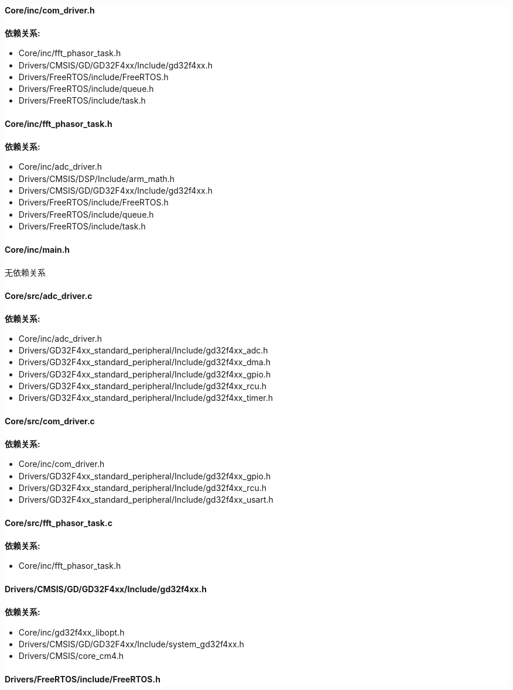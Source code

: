 #### Core/inc/com_driver.h

**依赖关系:**
- Core/inc/fft_phasor_task.h
- Drivers/CMSIS/GD/GD32F4xx/Include/gd32f4xx.h
- Drivers/FreeRTOS/include/FreeRTOS.h
- Drivers/FreeRTOS/include/queue.h
- Drivers/FreeRTOS/include/task.h

#### Core/inc/fft_phasor_task.h

**依赖关系:**
- Core/inc/adc_driver.h
- Drivers/CMSIS/DSP/Include/arm_math.h
- Drivers/CMSIS/GD/GD32F4xx/Include/gd32f4xx.h
- Drivers/FreeRTOS/include/FreeRTOS.h
- Drivers/FreeRTOS/include/queue.h
- Drivers/FreeRTOS/include/task.h

#### Core/inc/main.h

  无依赖关系

#### Core/src/adc_driver.c

**依赖关系:**
- Core/inc/adc_driver.h
- Drivers/GD32F4xx_standard_peripheral/Include/gd32f4xx_adc.h
- Drivers/GD32F4xx_standard_peripheral/Include/gd32f4xx_dma.h
- Drivers/GD32F4xx_standard_peripheral/Include/gd32f4xx_gpio.h
- Drivers/GD32F4xx_standard_peripheral/Include/gd32f4xx_rcu.h
- Drivers/GD32F4xx_standard_peripheral/Include/gd32f4xx_timer.h

#### Core/src/com_driver.c

**依赖关系:**
- Core/inc/com_driver.h
- Drivers/GD32F4xx_standard_peripheral/Include/gd32f4xx_gpio.h
- Drivers/GD32F4xx_standard_peripheral/Include/gd32f4xx_rcu.h
- Drivers/GD32F4xx_standard_peripheral/Include/gd32f4xx_usart.h

#### Core/src/fft_phasor_task.c

**依赖关系:**
- Core/inc/fft_phasor_task.h

#### Drivers/CMSIS/GD/GD32F4xx/Include/gd32f4xx.h

**依赖关系:**
- Core/inc/gd32f4xx_libopt.h
- Drivers/CMSIS/GD/GD32F4xx/Include/system_gd32f4xx.h
- Drivers/CMSIS/core_cm4.h

#### Drivers/FreeRTOS/include/FreeRTOS.h
